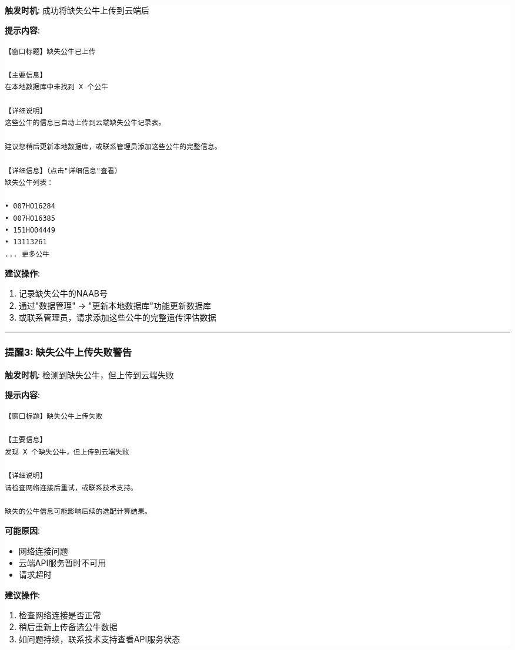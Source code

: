 **触发时机**: 成功将缺失公牛上传到云端后

**提示内容**:
```
【窗口标题】缺失公牛已上传

【主要信息】
在本地数据库中未找到 X 个公牛

【详细说明】
这些公牛的信息已自动上传到云端缺失公牛记录表。

建议您稍后更新本地数据库，或联系管理员添加这些公牛的完整信息。

【详细信息】（点击"详细信息"查看）
缺失公牛列表：

• 007HO16284
• 007HO16385
• 151HO04449
• 13113261
... 更多公牛
```

**建议操作**:
1. 记录缺失公牛的NAAB号
2. 通过"数据管理" → "更新本地数据库"功能更新数据库
3. 或联系管理员，请求添加这些公牛的完整遗传评估数据

---

### 提醒3: 缺失公牛上传失败警告

**触发时机**: 检测到缺失公牛，但上传到云端失败

**提示内容**:
```
【窗口标题】缺失公牛上传失败

【主要信息】
发现 X 个缺失公牛，但上传到云端失败

【详细说明】
请检查网络连接后重试，或联系技术支持。

缺失的公牛信息可能影响后续的选配计算结果。
```

**可能原因**:
- 网络连接问题
- 云端API服务暂时不可用
- 请求超时

**建议操作**:
1. 检查网络连接是否正常
2. 稍后重新上传备选公牛数据
3. 如问题持续，联系技术支持查看API服务状态
